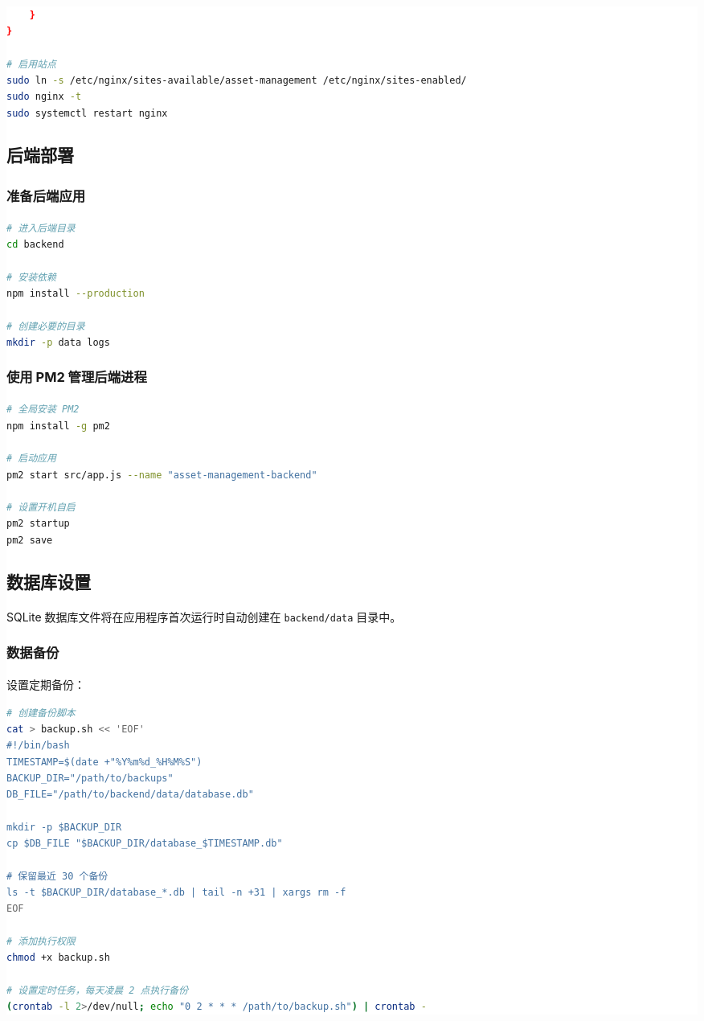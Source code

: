 ```bash
    }
}

# 启用站点
sudo ln -s /etc/nginx/sites-available/asset-management /etc/nginx/sites-enabled/
sudo nginx -t
sudo systemctl restart nginx
```

## 后端部署

### 准备后端应用
```bash
# 进入后端目录
cd backend

# 安装依赖
npm install --production

# 创建必要的目录
mkdir -p data logs
```

### 使用 PM2 管理后端进程
```bash
# 全局安装 PM2
npm install -g pm2

# 启动应用
pm2 start src/app.js --name "asset-management-backend"

# 设置开机自启
pm2 startup
pm2 save
```

## 数据库设置

SQLite 数据库文件将在应用程序首次运行时自动创建在 `backend/data` 目录中。

### 数据备份
设置定期备份：
```bash
# 创建备份脚本
cat > backup.sh << 'EOF'
#!/bin/bash
TIMESTAMP=$(date +"%Y%m%d_%H%M%S")
BACKUP_DIR="/path/to/backups"
DB_FILE="/path/to/backend/data/database.db"

mkdir -p $BACKUP_DIR
cp $DB_FILE "$BACKUP_DIR/database_$TIMESTAMP.db"

# 保留最近 30 个备份
ls -t $BACKUP_DIR/database_*.db | tail -n +31 | xargs rm -f
EOF

# 添加执行权限
chmod +x backup.sh

# 设置定时任务，每天凌晨 2 点执行备份
(crontab -l 2>/dev/null; echo "0 2 * * * /path/to/backup.sh") | crontab -
```